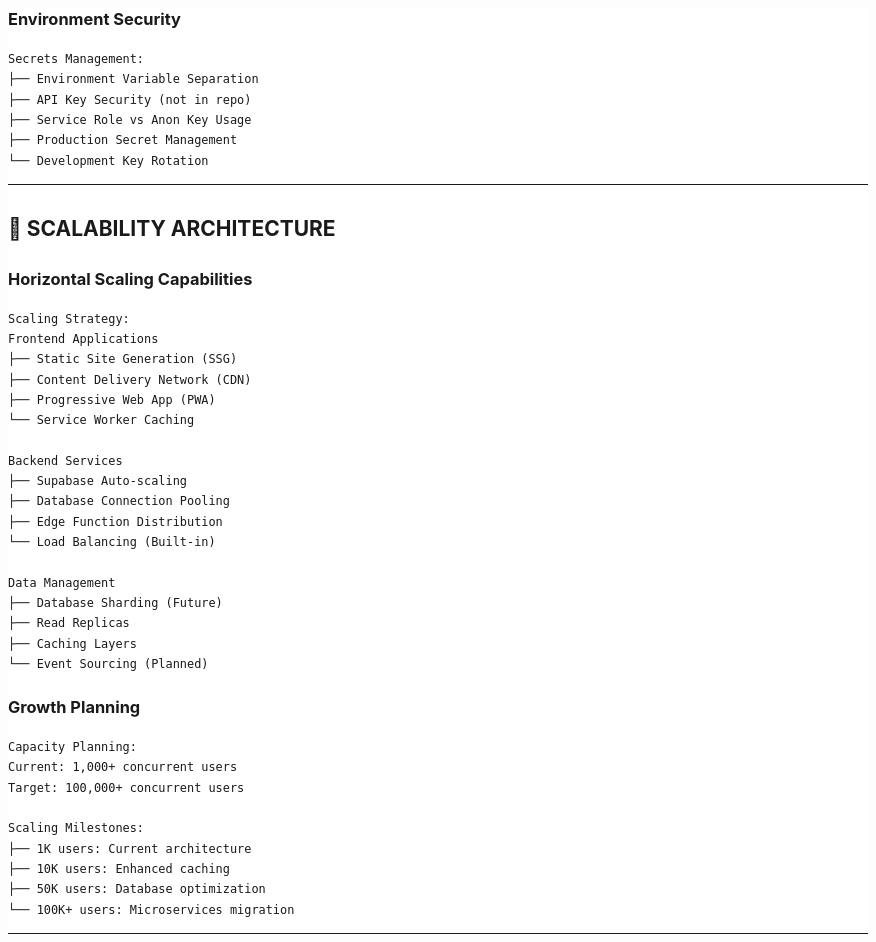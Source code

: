 
### Environment Security
```
Secrets Management:
├── Environment Variable Separation
├── API Key Security (not in repo)
├── Service Role vs Anon Key Usage
├── Production Secret Management
└── Development Key Rotation
```

---

## 🔄 SCALABILITY ARCHITECTURE

### Horizontal Scaling Capabilities
```
Scaling Strategy:
Frontend Applications
├── Static Site Generation (SSG)
├── Content Delivery Network (CDN)
├── Progressive Web App (PWA)
└── Service Worker Caching

Backend Services
├── Supabase Auto-scaling
├── Database Connection Pooling
├── Edge Function Distribution
└── Load Balancing (Built-in)

Data Management
├── Database Sharding (Future)
├── Read Replicas
├── Caching Layers
└── Event Sourcing (Planned)
```

### Growth Planning
```
Capacity Planning:
Current: 1,000+ concurrent users
Target: 100,000+ concurrent users

Scaling Milestones:
├── 1K users: Current architecture
├── 10K users: Enhanced caching
├── 50K users: Database optimization
└── 100K+ users: Microservices migration
```

---
